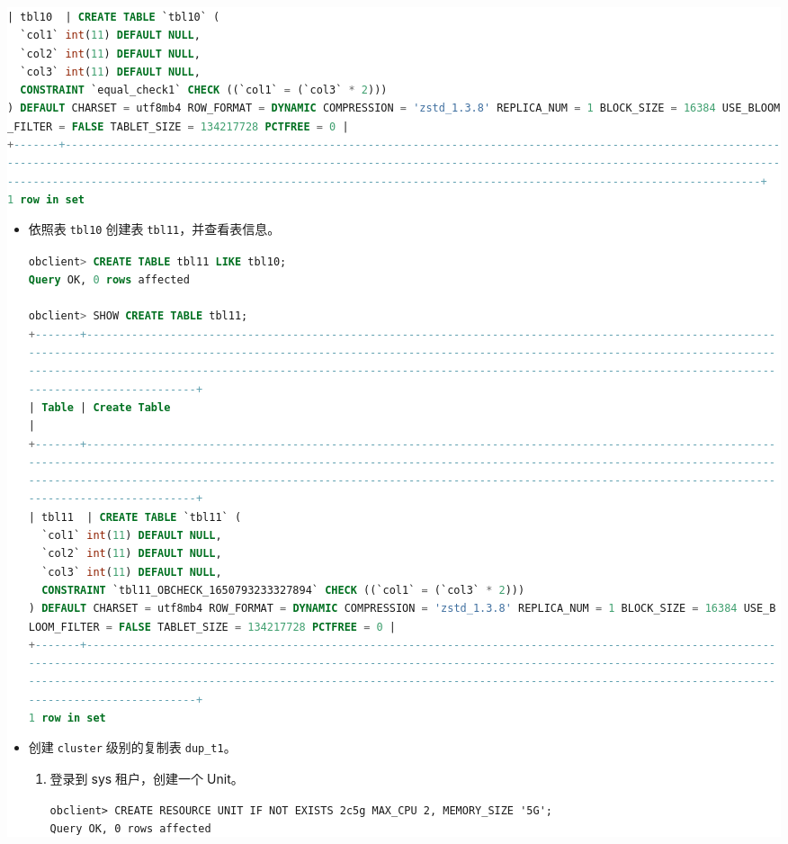   ```sql
  | tbl10  | CREATE TABLE `tbl10` (
    `col1` int(11) DEFAULT NULL,
    `col2` int(11) DEFAULT NULL,
    `col3` int(11) DEFAULT NULL,
    CONSTRAINT `equal_check1` CHECK ((`col1` = (`col3` * 2)))
  ) DEFAULT CHARSET = utf8mb4 ROW_FORMAT = DYNAMIC COMPRESSION = 'zstd_1.3.8' REPLICA_NUM = 1 BLOCK_SIZE = 16384 USE_BLOOM_FILTER = FALSE TABLET_SIZE = 134217728 PCTFREE = 0 |
  +-------+------------------------------------------------------------------------------------------------------------------------------------------------------------------------------------------------------------------------------------------------------------------------------------------------------------------------------------------------------------+
  1 row in set
  ```

* 依照表 `tbl10` 创建表 `tbl11`，并查看表信息。

  ```sql
  obclient> CREATE TABLE tbl11 LIKE tbl10;
  Query OK, 0 rows affected
  
  obclient> SHOW CREATE TABLE tbl11;
  +-------+-----------------------------------------------------------------------------------------------------------------------------------------------------------------------------------------------------------------------------------------------------------------------------------------------------------------------------------------------------------------------------+
  | Table | Create Table                                                                                                                                                                                                                                                                                                                                                                |
  +-------+-----------------------------------------------------------------------------------------------------------------------------------------------------------------------------------------------------------------------------------------------------------------------------------------------------------------------------------------------------------------------------+
  | tbl11  | CREATE TABLE `tbl11` (
    `col1` int(11) DEFAULT NULL,
    `col2` int(11) DEFAULT NULL,
    `col3` int(11) DEFAULT NULL,
    CONSTRAINT `tbl11_OBCHECK_1650793233327894` CHECK ((`col1` = (`col3` * 2)))
  ) DEFAULT CHARSET = utf8mb4 ROW_FORMAT = DYNAMIC COMPRESSION = 'zstd_1.3.8' REPLICA_NUM = 1 BLOCK_SIZE = 16384 USE_BLOOM_FILTER = FALSE TABLET_SIZE = 134217728 PCTFREE = 0 |
  +-------+-----------------------------------------------------------------------------------------------------------------------------------------------------------------------------------------------------------------------------------------------------------------------------------------------------------------------------------------------------------------------------+
  1 row in set
  ```

* 创建 `cluster` 级别的复制表 `dup_t1`。

  1. 登录到 sys 租户，创建一个 Unit。
  
     ```shell
     obclient> CREATE RESOURCE UNIT IF NOT EXISTS 2c5g MAX_CPU 2, MEMORY_SIZE '5G';
     Query OK, 0 rows affected 
     ```
